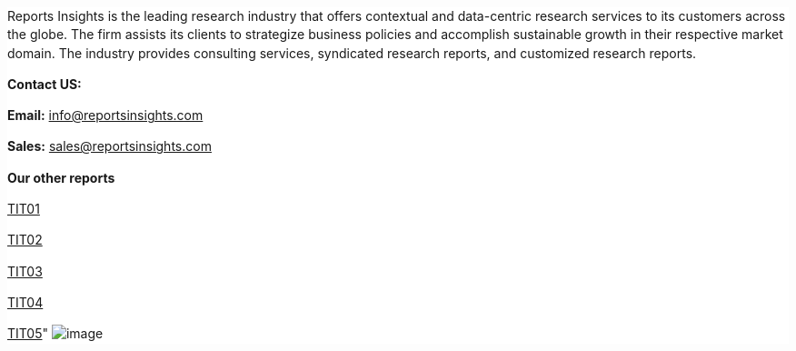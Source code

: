 Reports Insights is the leading research industry that offers contextual and data-centric research services to its customers across the globe. The firm assists its clients to strategize business policies and accomplish sustainable growth in their respective market domain. The industry provides consulting services, syndicated research reports, and customized research reports.

<strong>Contact US:</strong>

<p class=><b>Email:</b> <a href=mailto:info@reportsinsights.com>info@reportsinsights.com</a></p>
<p class=><b>Sales:</b> <a href=mailto:sales@reportsinsights.com>sales@reportsinsights.com</a></p>

<strong>Our other reports</strong>

<a href=LIN01>TIT01</a>

<a href=LIN02>TIT02</a>

<a href=LIN03>TIT03</a>

<a href=LIN04>TIT04</a>

<a href=LIN05>TIT05</a>"
![image](https://github.com/user-attachments/assets/affa2230-d91b-4266-9a26-3e0a1364276e)
